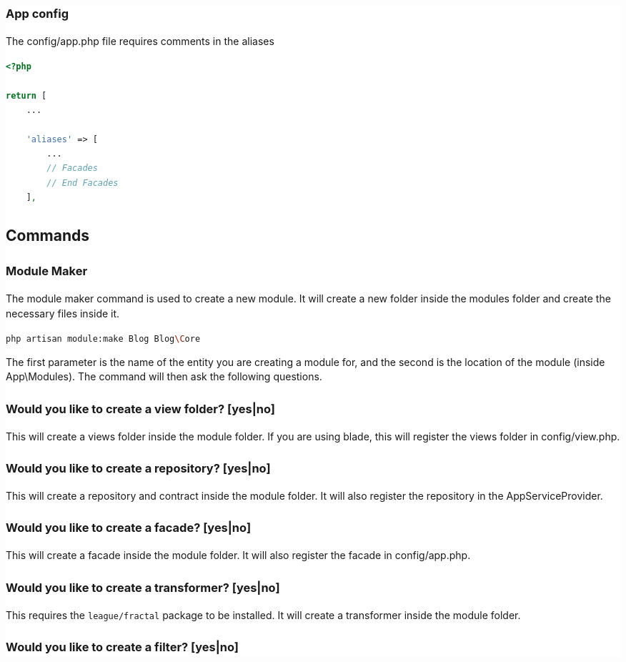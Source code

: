 ### App config

The config/app.php file requires comments in the aliases

```php
<?php

return [
    ...

    'aliases' => [
        ...
        // Facades
        // End Facades
    ],
```

## Commands

### Module Maker

The module maker command is used to create a new module. It will create a new folder inside the modules folder and create the necessary files inside it.

```bash
php artisan module:make Blog Blog\Core
```

The first parameter is the name of the entity you are creating a module for, and the second is the location of the module (inside App\Modules). The command will then ask the following questions.

### Would you like to create a view folder? [yes|no]

This will create a views folder inside the module folder. If you are using blade, this will register the views folder in config/view.php.

### Would you like to create a repository? [yes|no]

This will create a repository and contract inside the module folder. It will also register the repository in the AppServiceProvider.

### Would you like to create a facade? [yes|no]

This will create a facade inside the module folder. It will also register the facade in config/app.php.

### Would you like to create a transformer? [yes|no]

This requires the `league/fractal` package to be installed. It will create a transformer inside the module folder.

### Would you like to create a filter? [yes|no]
